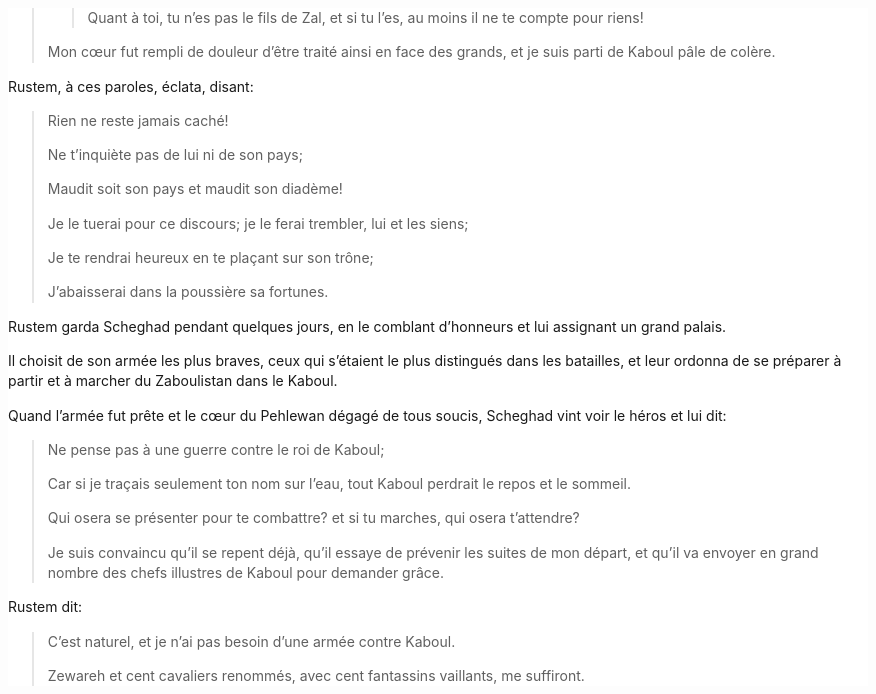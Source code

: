 > > Quant à toi, tu n’es pas le fils de Zal, et si tu l’es, au moins il ne te compte pour riens!
>
> Mon cœur fut rempli de douleur d’être traité ainsi en face des grands, et je suis parti de Kaboul pâle de colère.

Rustem, à ces paroles, éclata, disant:

> Rien ne reste jamais caché!
>
> Ne t’inquiète pas de lui ni de son pays;
>
> Maudit soit son pays et maudit son diadème!
>
> Je le tuerai pour ce discours; je le ferai trembler, lui et les siens;
>
> Je te rendrai heureux en te plaçant sur son trône;
>
> J’abaisserai dans la poussière sa fortunes.

Rustem garda Scheghad pendant quelques jours, en le comblant d’honneurs et lui assignant un grand palais.

Il choisit de son armée les plus braves, ceux qui s’étaient le plus distingués dans les batailles, et leur ordonna de se préparer à partir et à marcher du Zaboulistan dans le Kaboul.

Quand l’armée fut prête et le cœur du Pehlewan dégagé de tous soucis, Scheghad vint voir le héros et lui dit:

> Ne pense pas à une guerre contre le roi de Kaboul;
>
> Car si je traçais seulement ton nom sur l’eau, tout Kaboul perdrait le repos et le sommeil.
>
> Qui osera se présenter pour te combattre? et si tu marches, qui osera t’attendre?
>
> Je suis convaincu qu’il se repent déjà, qu’il essaye de prévenir les suites de mon départ, et qu’il va envoyer en grand nombre des chefs illustres de Kaboul pour demander grâce.

Rustem dit:

> C’est naturel, et je n’ai pas besoin d’une armée contre Kaboul.
>
> Zewareh et cent cavaliers renommés, avec cent fantassins vaillants, me suffiront.
